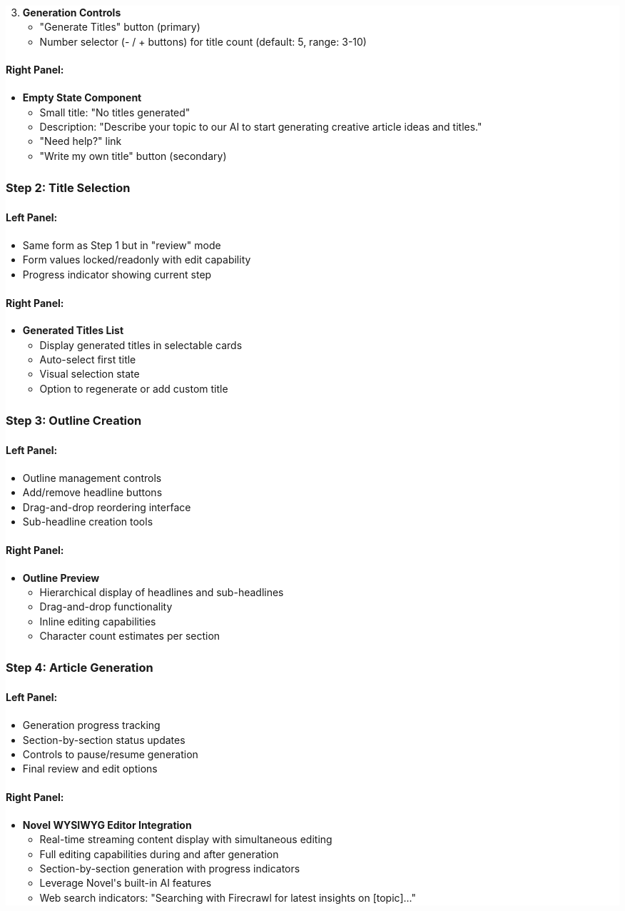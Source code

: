 3. **Generation Controls**
   - "Generate Titles" button (primary)
   - Number selector (- / + buttons) for title count (default: 5, range: 3-10)

#### Right Panel:
- **Empty State Component**
  - Small title: "No titles generated"
  - Description: "Describe your topic to our AI to start generating creative article ideas and titles."
  - "Need help?" link
  - "Write my own title" button (secondary)

### Step 2: Title Selection

#### Left Panel:
- Same form as Step 1 but in "review" mode
- Form values locked/readonly with edit capability
- Progress indicator showing current step

#### Right Panel:
- **Generated Titles List**
  - Display generated titles in selectable cards
  - Auto-select first title
  - Visual selection state
  - Option to regenerate or add custom title

### Step 3: Outline Creation

#### Left Panel:
- Outline management controls
- Add/remove headline buttons
- Drag-and-drop reordering interface
- Sub-headline creation tools

#### Right Panel:
- **Outline Preview**
  - Hierarchical display of headlines and sub-headlines
  - Drag-and-drop functionality
  - Inline editing capabilities
  - Character count estimates per section

### Step 4: Article Generation

#### Left Panel:
- Generation progress tracking
- Section-by-section status updates
- Controls to pause/resume generation
- Final review and edit options

#### Right Panel:
- **Novel WYSIWYG Editor Integration**
  - Real-time streaming content display with simultaneous editing
  - Full editing capabilities during and after generation
  - Section-by-section generation with progress indicators
  - Leverage Novel's built-in AI features
  - Web search indicators: "Searching with Firecrawl for latest insights on [topic]..."
